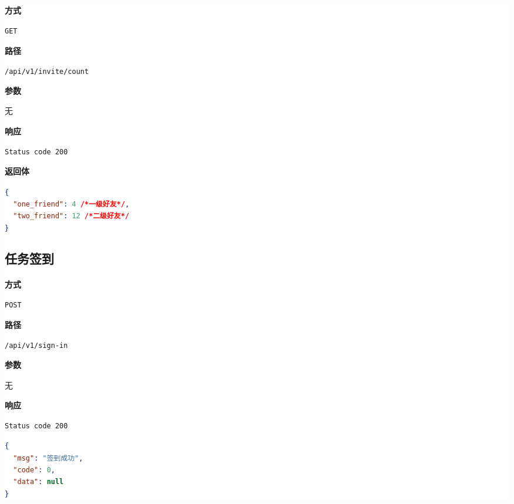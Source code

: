 **方式**

`GET`

**路径**

`/api/v1/invite/count`

**参数**

无

**响应**

`Status code 200`

**返回体**

```json
{
  "one_friend": 4 /*一级好友*/,
  "two_friend": 12 /*二级好友*/
}
```

## 任务签到

**方式**

`POST`

**路径**

`/api/v1/sign-in`

**参数**

无

**响应**

`Status code 200`

```json
{
  "msg": "签到成功",
  "code": 0,
  "data": null
}
```

